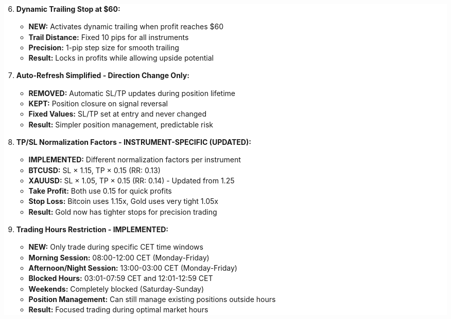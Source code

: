 6. **Dynamic Trailing Stop at $60:**
   - **NEW:** Activates dynamic trailing when profit reaches $60
   - **Trail Distance:** Fixed 10 pips for all instruments
   - **Precision:** 1-pip step size for smooth trailing
   - **Result:** Locks in profits while allowing upside potential

7. **Auto-Refresh Simplified - Direction Change Only:**
   - **REMOVED:** Automatic SL/TP updates during position lifetime
   - **KEPT:** Position closure on signal reversal
   - **Fixed Values:** SL/TP set at entry and never changed
   - **Result:** Simpler position management, predictable risk

8. **TP/SL Normalization Factors - INSTRUMENT-SPECIFIC (UPDATED):**
   - **IMPLEMENTED:** Different normalization factors per instrument
   - **BTCUSD:** SL × 1.15, TP × 0.15 (RR: 0.13)
   - **XAUUSD:** SL × 1.05, TP × 0.15 (RR: 0.14) - Updated from 1.25
   - **Take Profit:** Both use 0.15 for quick profits
   - **Stop Loss:** Bitcoin uses 1.15x, Gold uses very tight 1.05x
   - **Result:** Gold now has tighter stops for precision trading

9. **Trading Hours Restriction - IMPLEMENTED:**
   - **NEW:** Only trade during specific CET time windows
   - **Morning Session:** 08:00-12:00 CET (Monday-Friday)
   - **Afternoon/Night Session:** 13:00-03:00 CET (Monday-Friday)
   - **Blocked Hours:** 03:01-07:59 CET and 12:01-12:59 CET
   - **Weekends:** Completely blocked (Saturday-Sunday)
   - **Position Management:** Can still manage existing positions outside hours
   - **Result:** Focused trading during optimal market hours